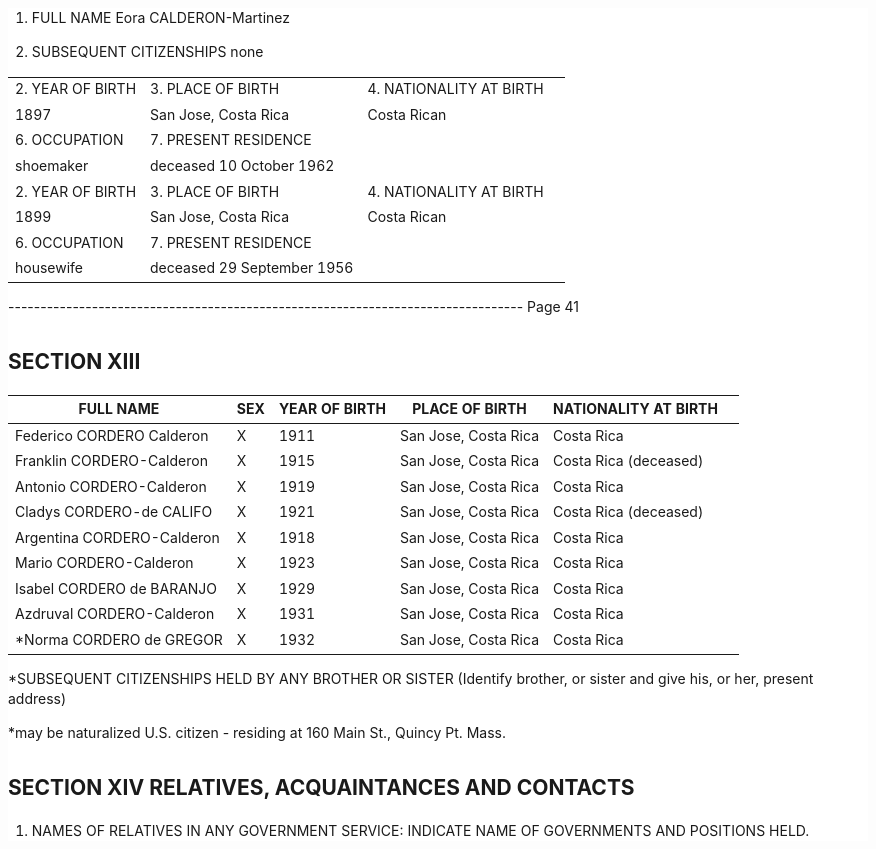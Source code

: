 1. FULL NAME
   Eora CALDERON-Martinez

5. SUBSEQUENT CITIZENSHIPS
   none

|                  |                            |                         |     |
| ---------------- | -------------------------- | ----------------------- | --- |
| 2. YEAR OF BIRTH | 3. PLACE OF BIRTH          | 4. NATIONALITY AT BIRTH |     |
| 1897             | San Jose, Costa Rica       | Costa Rican             |     |
| 6. OCCUPATION    | 7. PRESENT RESIDENCE       |                         |     |
| shoemaker        | deceased 10 October 1962   |                         |     |
| 2. YEAR OF BIRTH | 3. PLACE OF BIRTH          | 4. NATIONALITY AT BIRTH |     |
| 1899             | San Jose, Costa Rica       | Costa Rican             |     |
| 6. OCCUPATION    | 7. PRESENT RESIDENCE       |                         |     |
| housewife        | deceased 29 September 1956 |                         |     |


-------------------------------------------------------------------------------- Page 41

## SECTION XIII

| FULL NAME                  | SEX | YEAR OF BIRTH | PLACE OF BIRTH       | NATIONALITY AT BIRTH  |     |
| -------------------------- | --- | ------------- | -------------------- | --------------------- | --- |
| Federico CORDERO Calderon  | X   | 1911          | San Jose, Costa Rica | Costa Rica            |     |
| Franklin CORDERO-Calderon  | X   | 1915          | San Jose, Costa Rica | Costa Rica (deceased) |     |
| Antonio CORDERO-Calderon   | X   | 1919          | San Jose, Costa Rica | Costa Rica            |     |
| Cladys CORDERO-de CALIFO   | X   | 1921          | San Jose, Costa Rica | Costa Rica (deceased) |     |
| Argentina CORDERO-Calderon | X   | 1918          | San Jose, Costa Rica | Costa Rica            |     |
| Mario CORDERO-Calderon     | X   | 1923          | San Jose, Costa Rica | Costa Rica            |     |
| Isabel CORDERO de BARANJO  | X   | 1929          | San Jose, Costa Rica | Costa Rica            |     |
| Azdruval CORDERO-Calderon  | X   | 1931          | San Jose, Costa Rica | Costa Rica            |     |
| *Norma CORDERO de GREGOR   | X   | 1932          | San Jose, Costa Rica | Costa Rica            |     |

*SUBSEQUENT CITIZENSHIPS HELD BY ANY BROTHER OR SISTER (Identify brother, or sister and give his, or her, present address)

*may be naturalized U.S. citizen - residing at 160 Main St., Quincy Pt. Mass.

## SECTION XIV RELATIVES, ACQUAINTANCES AND CONTACTS

1. NAMES OF RELATIVES IN ANY GOVERNMENT SERVICE: INDICATE NAME OF GOVERNMENTS AND POSITIONS HELD.

